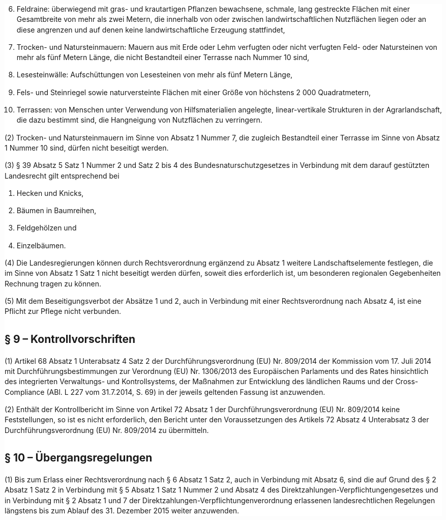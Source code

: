 6. Feldraine: überwiegend mit gras- und krautartigen Pflanzen bewachsene, schmale, lang gestreckte Flächen mit einer Gesamtbreite von mehr als zwei Metern, die innerhalb von oder zwischen landwirtschaftlichen Nutzflächen liegen oder an diese angrenzen und auf denen keine landwirtschaftliche Erzeugung stattfindet,

7. Trocken- und Natursteinmauern: Mauern aus mit Erde oder Lehm verfugten oder nicht verfugten Feld- oder Natursteinen von mehr als fünf Metern Länge, die nicht Bestandteil einer Terrasse nach Nummer 10 sind,

8. Lesesteinwälle: Aufschüttungen von Lesesteinen von mehr als fünf Metern Länge,

9. Fels- und Steinriegel sowie naturversteinte Flächen mit einer Größe von höchstens 2 000 Quadratmetern,

10. Terrassen: von Menschen unter Verwendung von Hilfsmaterialien angelegte, linear-vertikale Strukturen in der Agrarlandschaft, die dazu bestimmt sind, die Hangneigung von Nutzflächen zu verringern.

(2) Trocken- und Natursteinmauern im Sinne von Absatz 1 Nummer 7, die zugleich Bestandteil einer Terrasse im Sinne von Absatz 1 Nummer 10 sind, dürfen nicht beseitigt werden.

(3) § 39 Absatz 5 Satz 1 Nummer 2 und Satz 2 bis 4 des Bundesnaturschutzgesetzes in Verbindung mit dem darauf gestützten Landesrecht gilt entsprechend bei

1. Hecken und Knicks,

2. Bäumen in Baumreihen,

3. Feldgehölzen und

4. Einzelbäumen.

(4) Die Landesregierungen können durch Rechtsverordnung ergänzend zu Absatz 1 weitere Landschaftselemente festlegen, die im Sinne von Absatz 1 Satz 1 nicht beseitigt werden dürfen, soweit dies erforderlich ist, um besonderen regionalen Gegebenheiten Rechnung tragen zu können.

(5) Mit dem Beseitigungsverbot der Absätze 1 und 2, auch in Verbindung mit einer Rechtsverordnung nach Absatz 4, ist eine Pflicht zur Pflege nicht verbunden.


## § 9 – Kontrollvorschriften

(1) Artikel 68 Absatz 1 Unterabsatz 4 Satz 2 der Durchführungsverordnung (EU) Nr. 809/2014 der Kommission vom 17. Juli 2014 mit Durchführungsbestimmungen zur Verordnung (EU) Nr. 1306/2013 des Europäischen Parlaments und des Rates hinsichtlich des integrierten Verwaltungs- und Kontrollsystems, der Maßnahmen zur Entwicklung des ländlichen Raums und der Cross-Compliance (ABl. L 227 vom 31.7.2014, S. 69) in der jeweils geltenden Fassung ist anzuwenden.

(2) Enthält der Kontrollbericht im Sinne von Artikel 72 Absatz 1 der Durchführungsverordnung (EU) Nr. 809/2014 keine Feststellungen, so ist es nicht erforderlich, den Bericht unter den Voraussetzungen des Artikels 72 Absatz 4 Unterabsatz 3 der Durchführungsverordnung (EU) Nr. 809/2014 zu übermitteln.


## § 10 – Übergangsregelungen

(1) Bis zum Erlass einer Rechtsverordnung nach § 6 Absatz 1 Satz 2, auch in Verbindung mit Absatz 6, sind die auf Grund des § 2 Absatz 1 Satz 2 in Verbindung mit § 5 Absatz 1 Satz 1 Nummer 2 und Absatz 4 des Direktzahlungen-Verpflichtungengesetzes und in Verbindung mit § 2 Absatz 1 und 7 der Direktzahlungen-Verpflichtungenverordnung erlassenen landesrechtlichen Regelungen längstens bis zum Ablauf des 31. Dezember 2015 weiter anzuwenden.
